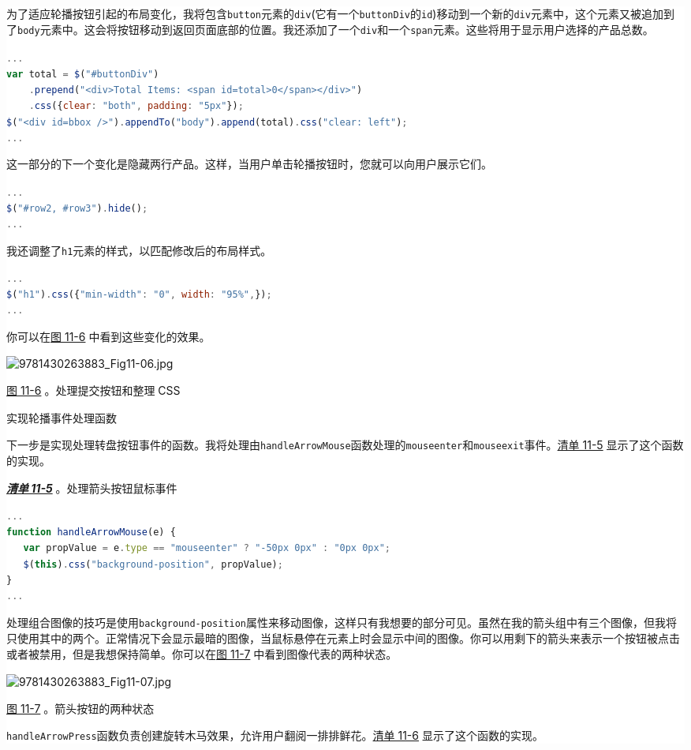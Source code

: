 为了适应轮播按钮引起的布局变化，我将包含`button`元素的`div`(它有一个`buttonDiv`的`id`)移动到一个新的`div`元素中，这个元素又被追加到了`body`元素中。这会将按钮移动到返回页面底部的位置。我还添加了一个`div`和一个`span`元素。这些将用于显示用户选择的产品总数。

```js
...
var total = $("#buttonDiv")
    .prepend("<div>Total Items: <span id=total>0</span></div>")
    .css({clear: "both", padding: "5px"});
$("<div id=bbox />").appendTo("body").append(total).css("clear: left");
...
```

这一部分的下一个变化是隐藏两行产品。这样，当用户单击轮播按钮时，您就可以向用户展示它们。

```js
...
$("#row2, #row3").hide();
...
```

我还调整了`h1`元素的样式，以匹配修改后的布局样式。

```js
...
$("h1").css({"min-width": "0", width: "95%",});
...
```

你可以在[图 11-6](#Fig6) 中看到这些变化的效果。

![9781430263883_Fig11-06.jpg](images/9781430263883_Fig11-06.jpg)

[图 11-6](#_Fig6) 。处理提交按钮和整理 CSS

实现轮播事件处理函数

下一步是实现处理转盘按钮事件的函数。我将处理由`handleArrowMouse`函数处理的`mouseenter`和`mouseexit`事件。[清单 11-5](#list5) 显示了这个函数的实现。

***[清单 11-5](#_list5)*** 。处理箭头按钮鼠标事件

```js
...
function handleArrowMouse(e) {
   var propValue = e.type == "mouseenter" ? "-50px 0px" : "0px 0px";
   $(this).css("background-position", propValue);
}
...
```

处理组合图像的技巧是使用`background-position`属性来移动图像，这样只有我想要的部分可见。虽然在我的箭头组中有三个图像，但我将只使用其中的两个。正常情况下会显示最暗的图像，当鼠标悬停在元素上时会显示中间的图像。你可以用剩下的箭头来表示一个按钮被点击或者被禁用，但是我想保持简单。你可以在[图 11-7](#Fig7) 中看到图像代表的两种状态。

![9781430263883_Fig11-07.jpg](images/9781430263883_Fig11-07.jpg)

[图 11-7](#_Fig7) 。箭头按钮的两种状态

`handleArrowPress`函数负责创建旋转木马效果，允许用户翻阅一排排鲜花。[清单 11-6](#list6) 显示了这个函数的实现。
